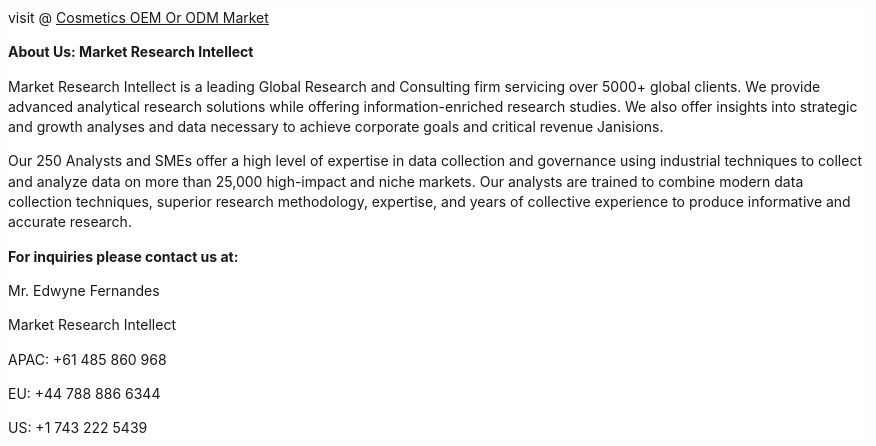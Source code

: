 visit&nbsp;@</strong>&nbsp;</span><span class="font-[700]"><a href="https://www.marketresearchintellect.com/product/cosmetics-oem-or-odm-market/?utm_source=Linkedin&utm_medium=867" target="_blank" data-tracking-control-name="article-ssr-frontend-pulse_little-text-block" data-tracking-will-navigate="" data-test-link="">Cosmetics OEM Or ODM Market</a></span></p><p><strong><span class="font-[700]">About Us: Market Research Intellect</span></strong></p><p><span class="">Market Research Intellect is a leading Global Research and Consulting firm servicing over 5000+ global clients. We provide advanced analytical research solutions while offering information-enriched research studies.&nbsp;</span>We also offer insights into strategic and growth analyses and data necessary to achieve corporate goals and critical revenue Janisions.</p><p><span class="">Our 250 Analysts and SMEs offer a high level of expertise in data collection and governance using industrial techniques to collect and analyze data on more than 25,000 high-impact and niche markets. Our analysts are trained to combine modern data collection techniques, superior research methodology, expertise, and years of collective experience to produce informative and accurate research.</span></p><p><strong>For inquiries please contact us at:</strong></p><p>Mr. Edwyne Fernandes</p><p>Market Research Intellect</p><p>APAC: +61 485 860 968</p><p>EU: +44 788 886 6344</p><p>US: +1 743 222 5439</p>